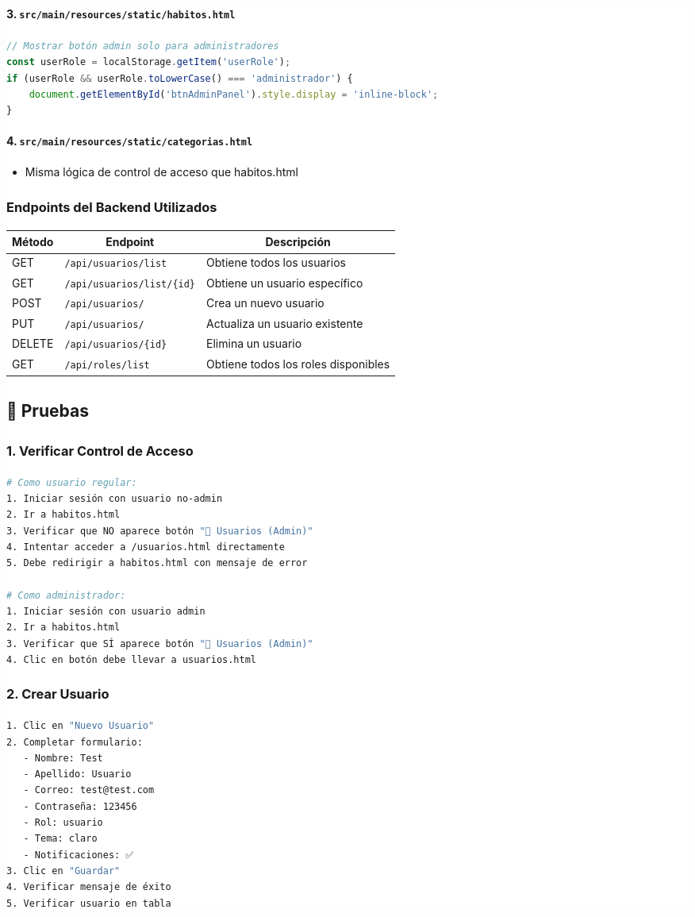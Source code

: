 #### 3. `src/main/resources/static/habitos.html`
```javascript
// Mostrar botón admin solo para administradores
const userRole = localStorage.getItem('userRole');
if (userRole && userRole.toLowerCase() === 'administrador') {
    document.getElementById('btnAdminPanel').style.display = 'inline-block';
}
```

#### 4. `src/main/resources/static/categorias.html`
- Misma lógica de control de acceso que habitos.html

### Endpoints del Backend Utilizados

| Método | Endpoint | Descripción |
|--------|----------|-------------|
| GET | `/api/usuarios/list` | Obtiene todos los usuarios |
| GET | `/api/usuarios/list/{id}` | Obtiene un usuario específico |
| POST | `/api/usuarios/` | Crea un nuevo usuario |
| PUT | `/api/usuarios/` | Actualiza un usuario existente |
| DELETE | `/api/usuarios/{id}` | Elimina un usuario |
| GET | `/api/roles/list` | Obtiene todos los roles disponibles |

## 🧪 Pruebas

### 1. Verificar Control de Acceso
```bash
# Como usuario regular:
1. Iniciar sesión con usuario no-admin
2. Ir a habitos.html
3. Verificar que NO aparece botón "👥 Usuarios (Admin)"
4. Intentar acceder a /usuarios.html directamente
5. Debe redirigir a habitos.html con mensaje de error

# Como administrador:
1. Iniciar sesión con usuario admin
2. Ir a habitos.html
3. Verificar que SÍ aparece botón "👥 Usuarios (Admin)"
4. Clic en botón debe llevar a usuarios.html
```

### 2. Crear Usuario
```bash
1. Clic en "Nuevo Usuario"
2. Completar formulario:
   - Nombre: Test
   - Apellido: Usuario
   - Correo: test@test.com
   - Contraseña: 123456
   - Rol: usuario
   - Tema: claro
   - Notificaciones: ✅
3. Clic en "Guardar"
4. Verificar mensaje de éxito
5. Verificar usuario en tabla
```
